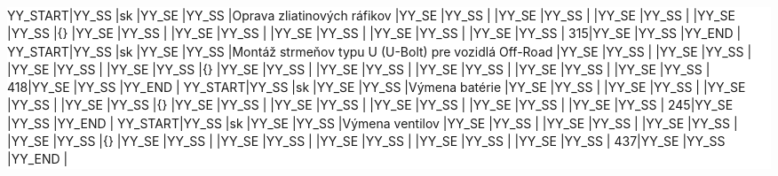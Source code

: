 YY_START|YY_SS   |sk    |YY_SE   |YY_SS   |Oprava zliatinových ráfikov                                               |YY_SE   |YY_SS   |                                                                                                                                                                                                                                                               |YY_SE   |YY_SS   |                                                                                                                                                                                                                                                               |YY_SE   |YY_SS   |              |YY_SE   |YY_SS   |{}           |YY_SE   |YY_SS   |           |YY_SE   |YY_SS   |                                                                                                                                                                                                                                                               |YY_SE   |YY_SS   |                                                                                                                                                                                                                                                               |YY_SE   |YY_SS   |              |YY_SE   |YY_SS   | 315|YY_SE   |YY_SS   |YY_END  |
YY_START|YY_SS   |sk    |YY_SE   |YY_SS   |Montáž strmeňov typu U (U-Bolt) pre vozidlá Off-Road                      |YY_SE   |YY_SS   |                                                                                                                                                                                                                                                               |YY_SE   |YY_SS   |                                                                                                                                                                                                                                                               |YY_SE   |YY_SS   |              |YY_SE   |YY_SS   |{}           |YY_SE   |YY_SS   |           |YY_SE   |YY_SS   |                                                                                                                                                                                                                                                               |YY_SE   |YY_SS   |                                                                                                                                                                                                                                                               |YY_SE   |YY_SS   |              |YY_SE   |YY_SS   | 418|YY_SE   |YY_SS   |YY_END  |
YY_START|YY_SS   |sk    |YY_SE   |YY_SS   |Výmena batérie                                                            |YY_SE   |YY_SS   |                                                                                                                                                                                                                                                               |YY_SE   |YY_SS   |                                                                                                                                                                                                                                                               |YY_SE   |YY_SS   |              |YY_SE   |YY_SS   |{}           |YY_SE   |YY_SS   |           |YY_SE   |YY_SS   |                                                                                                                                                                                                                                                               |YY_SE   |YY_SS   |                                                                                                                                                                                                                                                               |YY_SE   |YY_SS   |              |YY_SE   |YY_SS   | 245|YY_SE   |YY_SS   |YY_END  |
YY_START|YY_SS   |sk    |YY_SE   |YY_SS   |Výmena ventilov                                                           |YY_SE   |YY_SS   |                                                                                                                                                                                                                                                               |YY_SE   |YY_SS   |                                                                                                                                                                                                                                                               |YY_SE   |YY_SS   |              |YY_SE   |YY_SS   |{}           |YY_SE   |YY_SS   |           |YY_SE   |YY_SS   |                                                                                                                                                                                                                                                               |YY_SE   |YY_SS   |                                                                                                                                                                                                                                                               |YY_SE   |YY_SS   |              |YY_SE   |YY_SS   | 437|YY_SE   |YY_SS   |YY_END  |